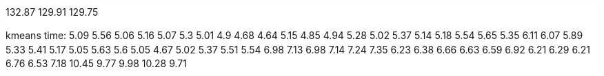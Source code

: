 132.87
129.91
129.75

kmeans time:
5.09
5.56
5.06
5.16
5.07
5.3
5.01
4.9
4.68
4.64
5.15
4.85
4.94
5.28
5.02
5.37
5.14
5.18
5.54
5.65
5.35
6.11
6.07
5.89
5.33
5.41
5.17
5.05
5.63
5.6
5.05
4.67
5.02
5.37
5.51
5.54
6.98
7.13
6.98
7.14
7.24
7.35
6.23
6.38
6.66
6.63
6.59
6.92
6.21
6.29
6.21
6.76
6.53
7.18
10.45
9.77
9.98
10.28
9.71